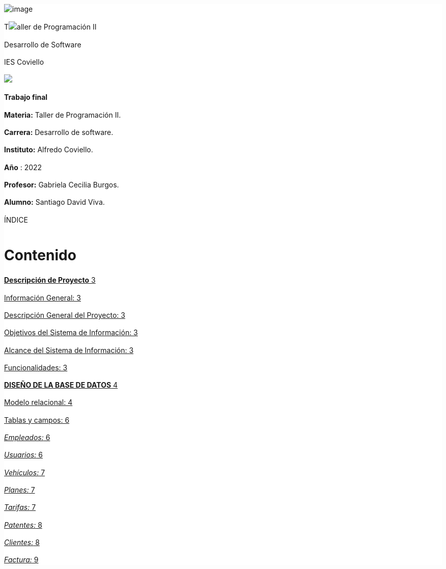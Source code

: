 ![image](https://user-images.githubusercontent.com/89231768/208024694-e00351e2-7f9b-406a-87b1-951027a3d0b7.png)


T![](RackMultipart20221216-1-6c8yxt_html_62081cb157ec52e4.png)aller de Programación II

Desarrollo de Software

IES Coviello

![](RackMultipart20221216-1-6c8yxt_html_8d658ee63faf28dd.png)

**Trabajo final**

**Materia:** Taller de Programación II.

**Carrera:** Desarrollo de software.

**Instituto:** Alfredo Coviello.

**Año** : 2022

**Profesor:** Gabriela Cecilia Burgos.

**Alumno:** Santiago David Viva.

ÍNDICE

# Contenido

[**Descripción de Proyecto** 3](#_Toc110823567)

[Información General: 3](#_Toc110823568)

[Descripción General del Proyecto: 3](#_Toc110823569)

[Objetivos del Sistema de Información: 3](#_Toc110823570)

[Alcance del Sistema de Información: 3](#_Toc110823571)

[Funcionalidades: 3](#_Toc110823572)

[**DISEÑO DE LA BASE DE DATOS** 4](#_Toc110823573)

[Modelo relacional: 4](#_Toc110823574)

[Tablas y campos: 6](#_Toc110823575)

[_Empleados:_ 6](#_Toc110823576)

[_Usuarios:_ 6](#_Toc110823577)

[_Vehículos:_ 7](#_Toc110823578)

[_Planes:_ 7](#_Toc110823579)

[_Tarifas:_ 7](#_Toc110823580)

[_Patentes:_ 8](#_Toc110823581)

[_Clientes:_ 8](#_Toc110823582)

[_Factura:_ 9](#_Toc110823583)
